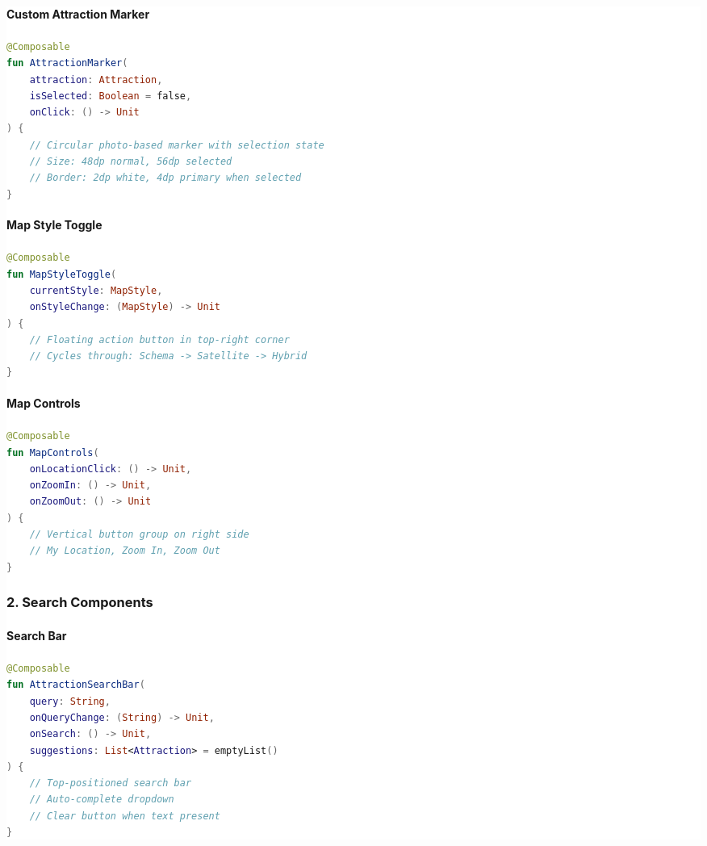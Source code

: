 #### Custom Attraction Marker
```kotlin
@Composable
fun AttractionMarker(
    attraction: Attraction,
    isSelected: Boolean = false,
    onClick: () -> Unit
) {
    // Circular photo-based marker with selection state
    // Size: 48dp normal, 56dp selected
    // Border: 2dp white, 4dp primary when selected
}
```

#### Map Style Toggle
```kotlin
@Composable
fun MapStyleToggle(
    currentStyle: MapStyle,
    onStyleChange: (MapStyle) -> Unit
) {
    // Floating action button in top-right corner
    // Cycles through: Schema -> Satellite -> Hybrid
}
```

#### Map Controls
```kotlin
@Composable
fun MapControls(
    onLocationClick: () -> Unit,
    onZoomIn: () -> Unit,
    onZoomOut: () -> Unit
) {
    // Vertical button group on right side
    // My Location, Zoom In, Zoom Out
}
```

### 2. Search Components

#### Search Bar
```kotlin
@Composable
fun AttractionSearchBar(
    query: String,
    onQueryChange: (String) -> Unit,
    onSearch: () -> Unit,
    suggestions: List<Attraction> = emptyList()
) {
    // Top-positioned search bar
    // Auto-complete dropdown
    // Clear button when text present
}
```
